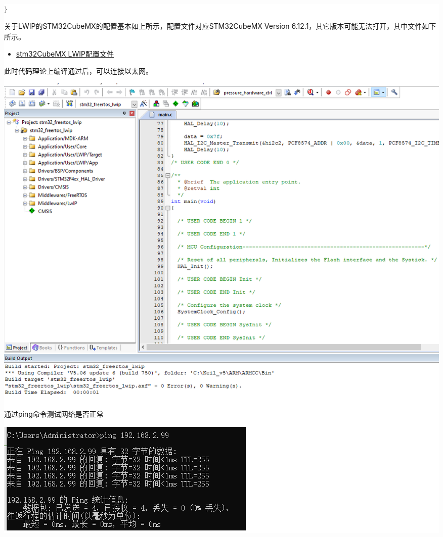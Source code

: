 ```c
}
```

关于LWIP的STM32CubeMX的配置基本如上所示，配置文件对应STM32CubeMX Version 6.12.1，其它版本可能无法打开，其中文件如下所示。

- [stm32CubeMX LWIP配置文件](./doc/stm32_freertos_lwip.ioc)

此时代码理论上编译通过后，可以连接以太网。

![image](./image/23_08_code.png)

通过ping命令测试网络是否正常

![image](./image/23_09_run.png)
